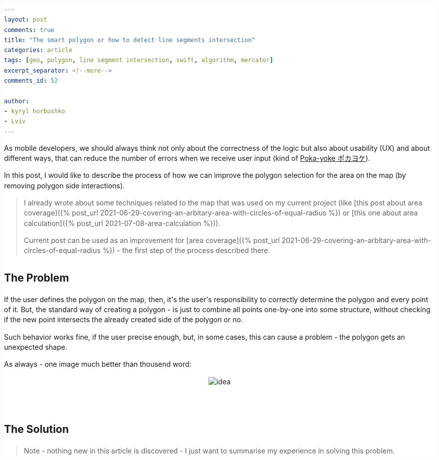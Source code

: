 ```yaml
---
layout: post
comments: true
title: "The smart polygon or how to detect line segments intersection"
categories: article
tags: [geo, polygon, line segment intersection, swift, algorithm, mercator]
excerpt_separator: <!--more-->
comments_id: 52

author:
- kyryl horbushko
- Lviv
---
```



As mobile developers, we should always think not only about the correctness of the logic but also about usability (UX) and about different ways, that can reduce the number of errors when we receive user input (kind of [Poka-yoke ポカヨケ](https://en.wikipedia.org/wiki/Poka-yoke)).

In this post, I would like to describe the process of how we can improve the polygon selection for the area on the map (by removing polygon side interactions).


> I already wrote about some techniques related to the map that was used on my current project (like [this post about area coverage]({% post_url 2021-06-29-covering-an-arbitary-area-with-circles-of-equal-radius %}) or [this one about area calculation]({% post_url 2021-07-08-area-calculation %})).
> 
> Current post can be used as an improvement for [area coverage]({% post_url 2021-06-29-covering-an-arbitary-area-with-circles-of-equal-radius %}) - the first step of the process described there.

## The Problem

If the user defines the polygon on the map, then, it's the user's responsibility to correctly determine the polygon and every point of it. But, the standard way of creating a polygon - is just to combine all points one-by-one into some structure, without checking if the new point intersects the already created side of the polygon or no. 

Such behavior works fine, if the user precise enough, but, in some cases, this can cause a problem - the polygon gets an unexpected shape.

As always - one image much better than thousend word:

<div style="text-align:center">
<img src="{{site.baseurl}}/assets/posts/images/2021-07-15-the-area-polygon-or-how-to-detect-line-segments-intersection/norm_polygon.png" alt="idea" width="250"/>
</div>
<br>
<br>

## The Solution

> Note - nothing new in this article is discovered - I just want to summarise my experience in solving this problem.
